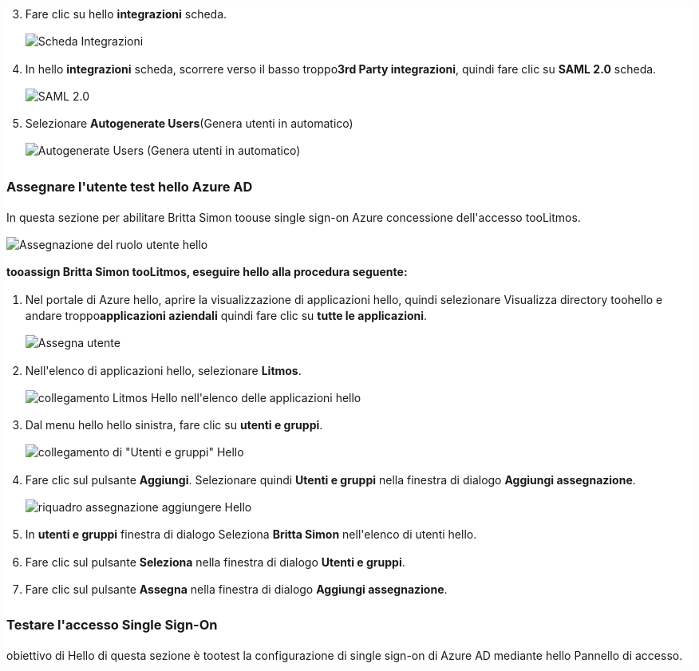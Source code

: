 3. Fare clic su hello **integrazioni** scheda.
   
    ![Scheda Integrazioni][23] 

4. In hello **integrazioni** scheda, scorrere verso il basso troppo**3rd Party integrazioni**, quindi fare clic su **SAML 2.0** scheda.
   
    ![SAML 2.0][24] 
    
5. Selezionare **Autogenerate Users**(Genera utenti in automatico)
   
    ![Autogenerate Users (Genera utenti in automatico)][27] 

### <a name="assign-hello-azure-ad-test-user"></a>Assegnare l'utente test hello Azure AD

In questa sezione per abilitare Britta Simon toouse single sign-on Azure concessione dell'accesso tooLitmos.

![Assegnazione del ruolo utente hello][200] 

**tooassign Britta Simon tooLitmos, eseguire hello alla procedura seguente:**

1. Nel portale di Azure hello, aprire la visualizzazione di applicazioni hello, quindi selezionare Visualizza directory toohello e andare troppo**applicazioni aziendali** quindi fare clic su **tutte le applicazioni**.

    ![Assegna utente][201] 

2. Nell'elenco di applicazioni hello, selezionare **Litmos**.

    ![collegamento Litmos Hello nell'elenco delle applicazioni hello](./media/active-directory-saas-litmos-tutorial/tutorial_litmos_app.png)  

3. Dal menu hello hello sinistra, fare clic su **utenti e gruppi**.

    ![collegamento di "Utenti e gruppi" Hello][202]

4. Fare clic sul pulsante **Aggiungi**. Selezionare quindi **Utenti e gruppi** nella finestra di dialogo **Aggiungi assegnazione**.

    ![riquadro assegnazione aggiungere Hello][203]

5. In **utenti e gruppi** finestra di dialogo Seleziona **Britta Simon** nell'elenco di utenti hello.

6. Fare clic sul pulsante **Seleziona** nella finestra di dialogo **Utenti e gruppi**.

7. Fare clic sul pulsante **Assegna** nella finestra di dialogo **Aggiungi assegnazione**.
    
### <a name="test-single-sign-on"></a>Testare l'accesso Single Sign-On

obiettivo di Hello di questa sezione è tootest la configurazione di single sign-on di Azure AD mediante hello Pannello di accesso.  


[1]: ./media/active-directory-saas-litmos-tutorial/tutorial_general_01.png
[2]: ./media/active-directory-saas-litmos-tutorial/tutorial_general_02.png
[3]: ./media/active-directory-saas-litmos-tutorial/tutorial_general_03.png
[4]: ./media/active-directory-saas-litmos-tutorial/tutorial_general_04.png
[21]: ./media/active-directory-saas-litmos-tutorial/tutorial_litmos_60.png
[22]: ./media/active-directory-saas-litmos-tutorial/tutorial_litmos_61.png
[23]: ./media/active-directory-saas-litmos-tutorial/tutorial_litmos_62.png
[24]: ./media/active-directory-saas-litmos-tutorial/tutorial_litmos_63.png
[25]: ./media/active-directory-saas-litmos-tutorial/tutorial_litmos_64.png
[26]: ./media/active-directory-saas-litmos-tutorial/tutorial_litmos_65.png
[27]: ./media/active-directory-saas-litmos-tutorial/tutorial_litmos_66.png
[100]: ./media/active-directory-saas-litmos-tutorial/tutorial_general_100.png
[200]: ./media/active-directory-saas-litmos-tutorial/tutorial_general_200.png
[201]: ./media/active-directory-saas-litmos-tutorial/tutorial_general_201.png
[202]: ./media/active-directory-saas-litmos-tutorial/tutorial_general_202.png
[203]: ./media/active-directory-saas-litmos-tutorial/tutorial_general_203.png